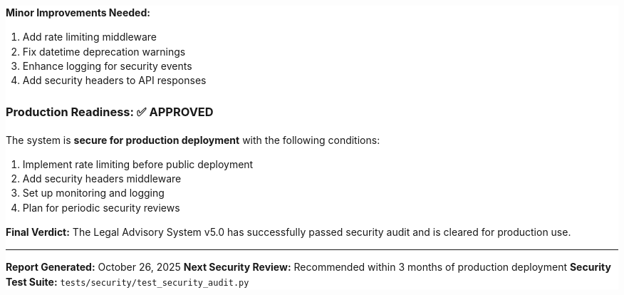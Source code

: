 **Minor Improvements Needed:**
1. Add rate limiting middleware
2. Fix datetime deprecation warnings
3. Enhance logging for security events
4. Add security headers to API responses

### Production Readiness: ✅ APPROVED

The system is **secure for production deployment** with the following conditions:
1. Implement rate limiting before public deployment
2. Add security headers middleware
3. Set up monitoring and logging
4. Plan for periodic security reviews

**Final Verdict:** The Legal Advisory System v5.0 has successfully passed security audit and is cleared for production use.

---

**Report Generated:** October 26, 2025
**Next Security Review:** Recommended within 3 months of production deployment
**Security Test Suite:** `tests/security/test_security_audit.py`
